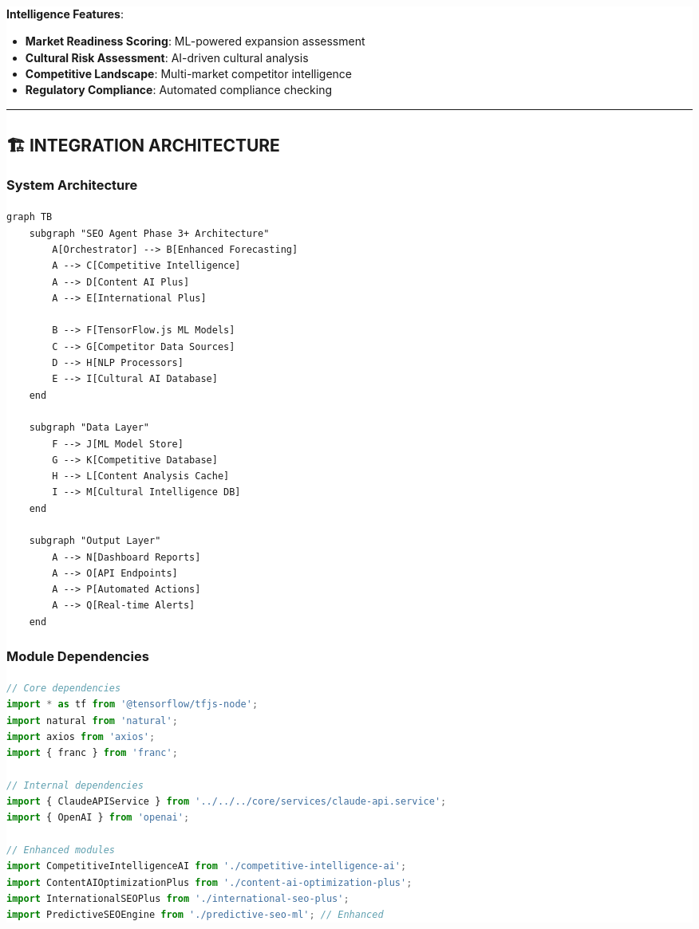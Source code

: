 ```typescript
```

**Intelligence Features**:
- **Market Readiness Scoring**: ML-powered expansion assessment
- **Cultural Risk Assessment**: AI-driven cultural analysis
- **Competitive Landscape**: Multi-market competitor intelligence
- **Regulatory Compliance**: Automated compliance checking

---

## 🏗 INTEGRATION ARCHITECTURE

### System Architecture

```mermaid
graph TB
    subgraph "SEO Agent Phase 3+ Architecture"
        A[Orchestrator] --> B[Enhanced Forecasting]
        A --> C[Competitive Intelligence]
        A --> D[Content AI Plus]
        A --> E[International Plus]
        
        B --> F[TensorFlow.js ML Models]
        C --> G[Competitor Data Sources]
        D --> H[NLP Processors]
        E --> I[Cultural AI Database]
    end
    
    subgraph "Data Layer"
        F --> J[ML Model Store]
        G --> K[Competitive Database]
        H --> L[Content Analysis Cache]
        I --> M[Cultural Intelligence DB]
    end
    
    subgraph "Output Layer"
        A --> N[Dashboard Reports]
        A --> O[API Endpoints]
        A --> P[Automated Actions]
        A --> Q[Real-time Alerts]
    end
```

### Module Dependencies

```typescript
// Core dependencies
import * as tf from '@tensorflow/tfjs-node';
import natural from 'natural';
import axios from 'axios';
import { franc } from 'franc';

// Internal dependencies
import { ClaudeAPIService } from '../../../core/services/claude-api.service';
import { OpenAI } from 'openai';

// Enhanced modules
import CompetitiveIntelligenceAI from './competitive-intelligence-ai';
import ContentAIOptimizationPlus from './content-ai-optimization-plus';
import InternationalSEOPlus from './international-seo-plus';
import PredictiveSEOEngine from './predictive-seo-ml'; // Enhanced
```

